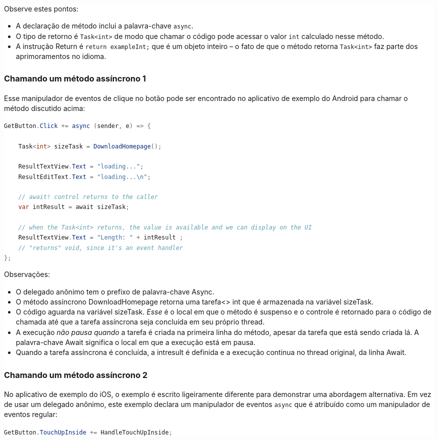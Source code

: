 Observe estes pontos:

- A declaração de método inclui a palavra-chave `async`.
- O tipo de retorno é `Task<int>` de modo que chamar o código pode acessar o valor `int` calculado nesse método.
- A instrução Return é `return exampleInt;` que é um objeto inteiro – o fato de que o método retorna `Task<int>` faz parte dos aprimoramentos no idioma.

### <a name="calling-an-async-method-1"></a>Chamando um método assíncrono 1

Esse manipulador de eventos de clique no botão pode ser encontrado no aplicativo de exemplo do Android para chamar o método discutido acima:

```csharp
GetButton.Click += async (sender, e) => {

    Task<int> sizeTask = DownloadHomepage();

    ResultTextView.Text = "loading...";
    ResultEditText.Text = "loading...\n";

    // await! control returns to the caller
    var intResult = await sizeTask;

    // when the Task<int> returns, the value is available and we can display on the UI
    ResultTextView.Text = "Length: " + intResult ;
    // "returns" void, since it's an event handler
};
```

Observações:

- O delegado anônimo tem o prefixo de palavra-chave Async.
- O método assíncrono DownloadHomepage retorna uma tarefa\<> int que é armazenada na variável sizeTask.
- O código aguarda na variável sizeTask.  *Esse* é o local em que o método é suspenso e o controle é retornado para o código de chamada até que a tarefa assíncrona seja concluída em seu próprio thread.
- A execução *não pausa quando* a tarefa é criada na primeira linha do método, apesar da tarefa que está sendo criada lá. A palavra-chave Await significa o local em que a execução está em pausa.
- Quando a tarefa assíncrona é concluída, a intresult é definida e a execução continua no thread original, da linha Await.

### <a name="calling-an-async-method-2"></a>Chamando um método assíncrono 2

No aplicativo de exemplo do iOS, o exemplo é escrito ligeiramente diferente para demonstrar uma abordagem alternativa. Em vez de usar um delegado anônimo, este exemplo declara um manipulador de eventos `async` que é atribuído como um manipulador de eventos regular:

```csharp
GetButton.TouchUpInside += HandleTouchUpInside;
```
